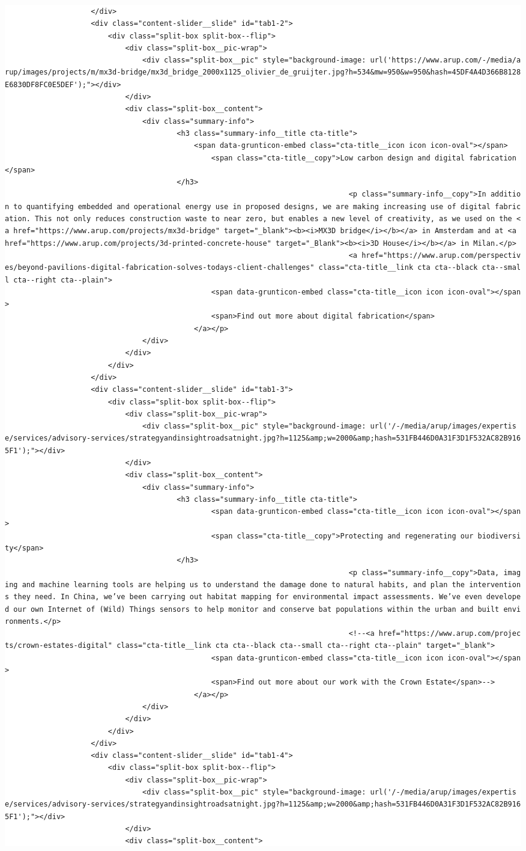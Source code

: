                         </div>
                        <div class="content-slider__slide" id="tab1-2">
                            <div class="split-box split-box--flip">
                                <div class="split-box__pic-wrap">
                                    <div class="split-box__pic" style="background-image: url('https://www.arup.com/-/media/arup/images/projects/m/mx3d-bridge/mx3d_bridge_2000x1125_olivier_de_gruijter.jpg?h=534&mw=950&w=950&hash=45DF4A4D366B8128E6830DF8FC0E5DEF');"></div>
                                </div>
                                <div class="split-box__content">
                                    <div class="summary-info">
                                            <h3 class="summary-info__title cta-title">
                                                <span data-grunticon-embed class="cta-title__icon icon icon-oval"></span>
                                                    <span class="cta-title__copy">Low carbon design and digital fabrication </span>
                                            </h3>
                                                                                    <p class="summary-info__copy">In addition to quantifying embedded and operational energy use in proposed designs, we are making increasing use of digital fabrication. This not only reduces construction waste to near zero, but enables a new level of creativity, as we used on the <a href="https://www.arup.com/projects/mx3d-bridge" target="_blank"><b><i>MX3D bridge</i></b></a> in Amsterdam and at <a href="https://www.arup.com/projects/3d-printed-concrete-house" target="_Blank"><b><i>3D House</i></b></a> in Milan.</p>
                                                                                    <a href="https://www.arup.com/perspectives/beyond-pavilions-digital-fabrication-solves-todays-client-challenges" class="cta-title__link cta cta--black cta--small cta--right cta--plain">
                                                    <span data-grunticon-embed class="cta-title__icon icon icon-oval"></span>
                                                    <span>Find out more about digital fabrication</span>
                                                </a></p>                                    
                                    </div>
                                </div>
                            </div>
                        </div>
                        <div class="content-slider__slide" id="tab1-3">
                            <div class="split-box split-box--flip">
                                <div class="split-box__pic-wrap">
                                    <div class="split-box__pic" style="background-image: url('/-/media/arup/images/expertise/services/advisory-services/strategyandinsightroadsatnight.jpg?h=1125&amp;w=2000&amp;hash=531FB446D0A31F3D1F532AC82B9165F1');"></div>
                                </div>
                                <div class="split-box__content">
                                    <div class="summary-info">
                                            <h3 class="summary-info__title cta-title">
                                                    <span data-grunticon-embed class="cta-title__icon icon icon-oval"></span>
                                                    <span class="cta-title__copy">Protecting and regenerating our biodiversity</span>
                                            </h3>
                                                                                    <p class="summary-info__copy">Data, imaging and machine learning tools are helping us to understand the damage done to natural habits, and plan the interventions they need. In China, we’ve been carrying out habitat mapping for environmental impact assessments. We’ve even developed our own Internet of (Wild) Things sensors to help monitor and conserve bat populations within the urban and built environments.</p>
                                                                                    <!--<a href="https://www.arup.com/projects/crown-estates-digital" class="cta-title__link cta cta--black cta--small cta--right cta--plain" target="_blank">
                                                    <span data-grunticon-embed class="cta-title__icon icon icon-oval"></span>
                                                    <span>Find out more about our work with the Crown Estate</span>-->
                                                </a></p>                                      
                                    </div>
                                </div>
                            </div>
                        </div>
                        <div class="content-slider__slide" id="tab1-4">
                            <div class="split-box split-box--flip">
                                <div class="split-box__pic-wrap">
                                    <div class="split-box__pic" style="background-image: url('/-/media/arup/images/expertise/services/advisory-services/strategyandinsightroadsatnight.jpg?h=1125&amp;w=2000&amp;hash=531FB446D0A31F3D1F532AC82B9165F1');"></div>
                                </div>
                                <div class="split-box__content">